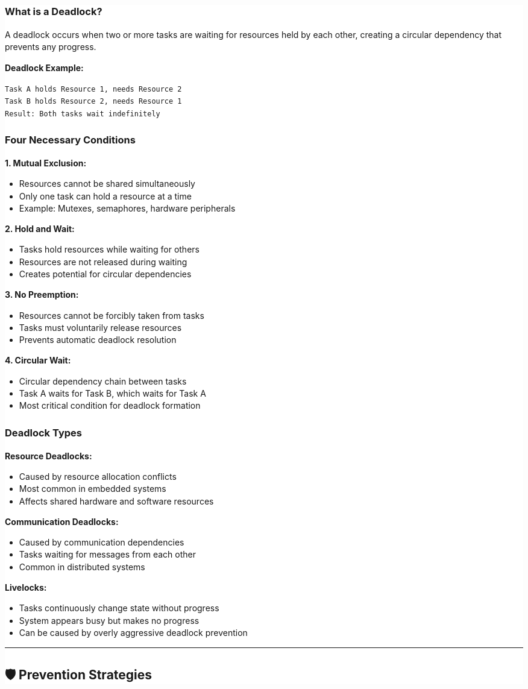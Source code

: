 ### **What is a Deadlock?**

A deadlock occurs when two or more tasks are waiting for resources held by each other, creating a circular dependency that prevents any progress.

**Deadlock Example:**
```
Task A holds Resource 1, needs Resource 2
Task B holds Resource 2, needs Resource 1
Result: Both tasks wait indefinitely
```

### **Four Necessary Conditions**

**1. Mutual Exclusion:**
- Resources cannot be shared simultaneously
- Only one task can hold a resource at a time
- Example: Mutexes, semaphores, hardware peripherals

**2. Hold and Wait:**
- Tasks hold resources while waiting for others
- Resources are not released during waiting
- Creates potential for circular dependencies

**3. No Preemption:**
- Resources cannot be forcibly taken from tasks
- Tasks must voluntarily release resources
- Prevents automatic deadlock resolution

**4. Circular Wait:**
- Circular dependency chain between tasks
- Task A waits for Task B, which waits for Task A
- Most critical condition for deadlock formation

### **Deadlock Types**

**Resource Deadlocks:**
- Caused by resource allocation conflicts
- Most common in embedded systems
- Affects shared hardware and software resources

**Communication Deadlocks:**
- Caused by communication dependencies
- Tasks waiting for messages from each other
- Common in distributed systems

**Livelocks:**
- Tasks continuously change state without progress
- System appears busy but makes no progress
- Can be caused by overly aggressive deadlock prevention

---

## 🛡️ **Prevention Strategies**
